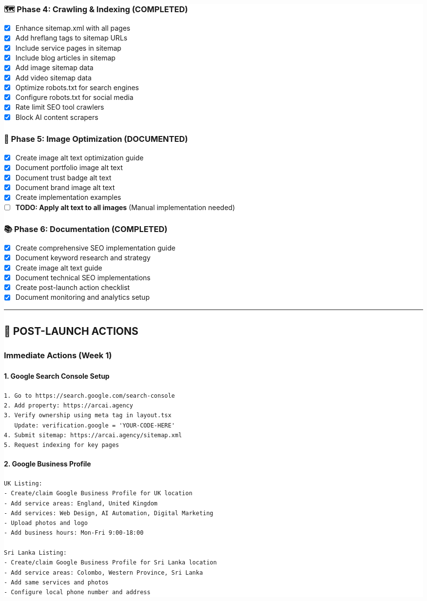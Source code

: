 ### 🗺️ Phase 4: Crawling & Indexing (COMPLETED)

- [x] Enhance sitemap.xml with all pages
- [x] Add hreflang tags to sitemap URLs
- [x] Include service pages in sitemap
- [x] Include blog articles in sitemap
- [x] Add image sitemap data
- [x] Add video sitemap data
- [x] Optimize robots.txt for search engines
- [x] Configure robots.txt for social media
- [x] Rate limit SEO tool crawlers
- [x] Block AI content scrapers

### 📸 Phase 5: Image Optimization (DOCUMENTED)

- [x] Create image alt text optimization guide
- [x] Document portfolio image alt text
- [x] Document trust badge alt text
- [x] Document brand image alt text
- [x] Create implementation examples
- [ ] **TODO: Apply alt text to all images** (Manual implementation needed)

### 📚 Phase 6: Documentation (COMPLETED)

- [x] Create comprehensive SEO implementation guide
- [x] Document keyword research and strategy
- [x] Create image alt text guide
- [x] Document technical SEO implementations
- [x] Create post-launch action checklist
- [x] Document monitoring and analytics setup

---

## 🚀 POST-LAUNCH ACTIONS

### Immediate Actions (Week 1)

#### 1. Google Search Console Setup
```
1. Go to https://search.google.com/search-console
2. Add property: https://arcai.agency
3. Verify ownership using meta tag in layout.tsx
   Update: verification.google = 'YOUR-CODE-HERE'
4. Submit sitemap: https://arcai.agency/sitemap.xml
5. Request indexing for key pages
```

#### 2. Google Business Profile
```
UK Listing:
- Create/claim Google Business Profile for UK location
- Add service areas: England, United Kingdom
- Add services: Web Design, AI Automation, Digital Marketing
- Upload photos and logo
- Add business hours: Mon-Fri 9:00-18:00

Sri Lanka Listing:
- Create/claim Google Business Profile for Sri Lanka location
- Add service areas: Colombo, Western Province, Sri Lanka
- Add same services and photos
- Configure local phone number and address
```
